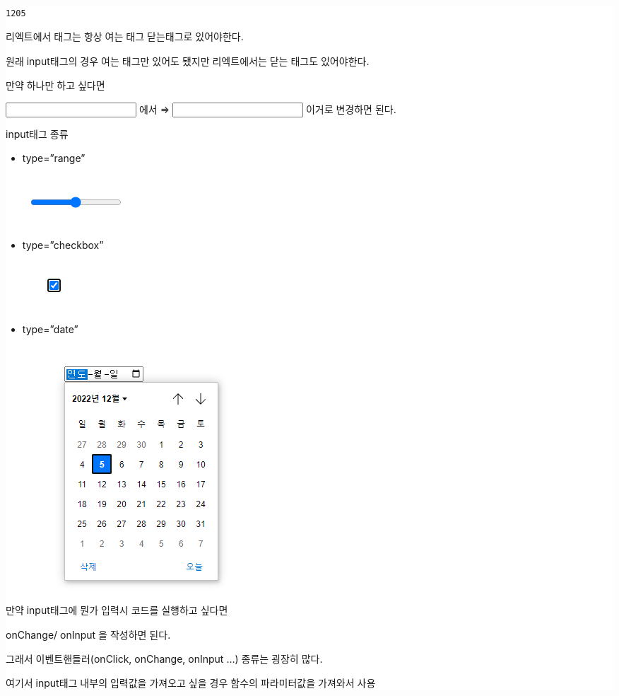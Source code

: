 
`1205`

리엑트에서 태그는 항상 여는 태그 닫는태그로 있어야한다.

원래 input태그의 경우 여는 태그만 있어도 됐지만 리엑트에서는 닫는 태그도 있어야한다.

만약 하나만 하고 싶다면 

<input></input> 에서 ⇒ <input /> 이거로 변경하면 된다.

input태그 종류

- type=”range”

![Untitled](React%201c5967022dbd4ed1874b614a787397e5/Untitled%2015.png)

- type=”checkbox”

![Untitled](React%201c5967022dbd4ed1874b614a787397e5/Untitled%2016.png)

- type=”date”
  
    ![Untitled](React%201c5967022dbd4ed1874b614a787397e5/Untitled%2017.png)
    

만약 input태그에 뭔가 입력시 코드를 실행하고 싶다면 

onChange/ onInput 을 작성하면 된다. 

그래서 이벤트핸들러(onClick, onChange, onInput …) 종류는 굉장히 많다.

여기서 input태그 내부의 입력값을 가져오고 싶을 경우 함수의 파라미터값을 가져와서 사용

